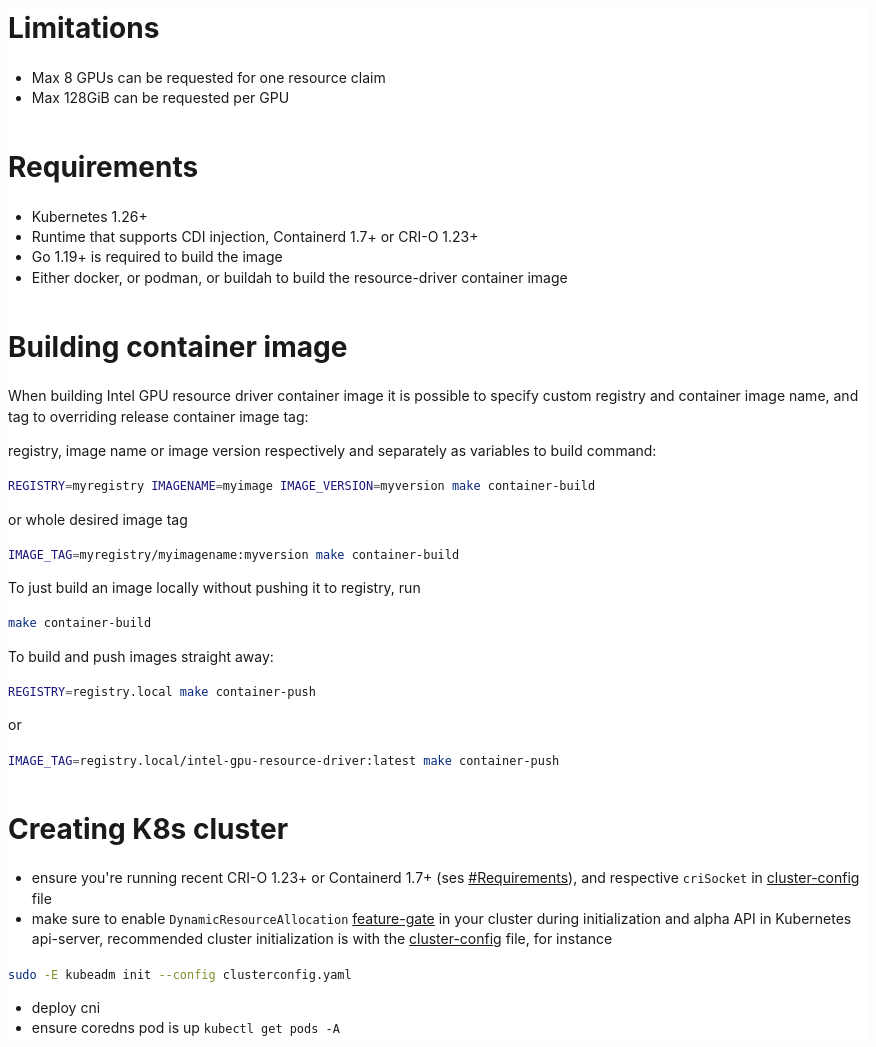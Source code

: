 # Limitations

- Max 8 GPUs can be requested for one resource claim
- Max 128GiB can be requested per GPU

# Requirements

- Kubernetes 1.26+
- Runtime that supports CDI injection, Containerd 1.7+ or CRI-O 1.23+
- Go 1.19+ is required to build the image
- Either docker, or podman, or buildah to build the resource-driver container image

# Building container image

When building Intel GPU resource driver container image it is possible to specify
custom registry and container image name, and tag to overriding release container image tag:

registry, image name or image version respectively and separately as variables to build command:
```bash
REGISTRY=myregistry IMAGENAME=myimage IMAGE_VERSION=myversion make container-build
```

or whole desired image tag
```bash
IMAGE_TAG=myregistry/myimagename:myversion make container-build
```

To just build an image locally without pushing it to registry, run
```bash
make container-build
```

To build and push images straight away:
```bash
REGISTRY=registry.local make container-push
```
or
```bash
IMAGE_TAG=registry.local/intel-gpu-resource-driver:latest make container-push
```

# Creating K8s cluster

- ensure you're running recent CRI-O 1.23+ or Containerd 1.7+ (ses [#Requirements](#requirements)), and respective `criSocket` in [cluster-config](hack/clusterconfig.yaml) file
- make sure to enable `DynamicResourceAllocation`
[feature-gate](https://kubernetes.io/docs/reference/command-line-tools-reference/feature-gates/) in your cluster during initialization and alpha API in Kubernetes api-server, recommended cluster initialization is with the [cluster-config](hack/clusterconfig.yaml) file, for instance
```bash
sudo -E kubeadm init --config clusterconfig.yaml
```
- deploy cni
- ensure coredns pod is up `kubectl get pods -A`
